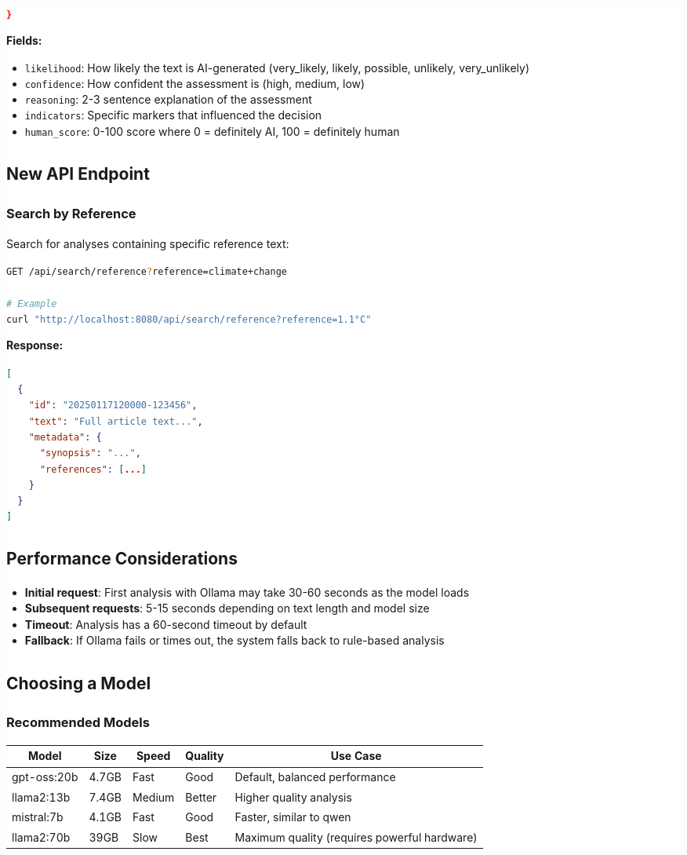 ```json
}
```

**Fields:**
- `likelihood`: How likely the text is AI-generated (very_likely, likely, possible, unlikely, very_unlikely)
- `confidence`: How confident the assessment is (high, medium, low)
- `reasoning`: 2-3 sentence explanation of the assessment
- `indicators`: Specific markers that influenced the decision
- `human_score`: 0-100 score where 0 = definitely AI, 100 = definitely human

## New API Endpoint

### Search by Reference

Search for analyses containing specific reference text:

```bash
GET /api/search/reference?reference=climate+change

# Example
curl "http://localhost:8080/api/search/reference?reference=1.1°C"
```

**Response:**
```json
[
  {
    "id": "20250117120000-123456",
    "text": "Full article text...",
    "metadata": {
      "synopsis": "...",
      "references": [...]
    }
  }
]
```

## Performance Considerations

- **Initial request**: First analysis with Ollama may take 30-60 seconds as the model loads
- **Subsequent requests**: 5-15 seconds depending on text length and model size
- **Timeout**: Analysis has a 60-second timeout by default
- **Fallback**: If Ollama fails or times out, the system falls back to rule-based analysis

## Choosing a Model

### Recommended Models

| Model | Size | Speed | Quality | Use Case |
|-------|------|-------|---------|----------|
| gpt-oss:20b | 4.7GB | Fast | Good | Default, balanced performance |
| llama2:13b | 7.4GB | Medium | Better | Higher quality analysis |
| mistral:7b | 4.1GB | Fast | Good | Faster, similar to qwen |
| llama2:70b | 39GB | Slow | Best | Maximum quality (requires powerful hardware) |
